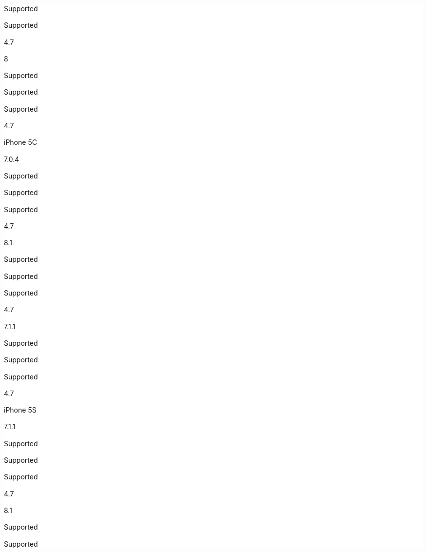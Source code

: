 Supported

Supported

4.7

8

Supported

Supported

Supported

4.7

iPhone 5C

7.0.4

Supported

Supported

Supported

4.7

8.1

Supported

Supported

Supported

4.7

7.1.1

Supported

Supported

Supported

4.7

iPhone 5S

7.1.1

Supported

Supported

Supported

4.7

8.1

Supported

Supported
